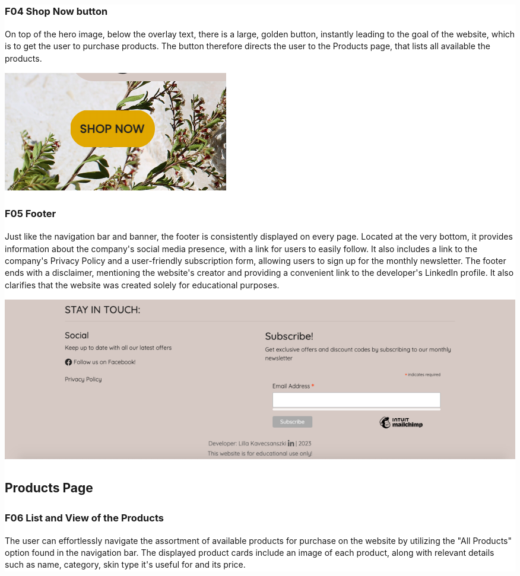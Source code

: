 ### F04 Shop Now button

On top of the hero image, below the overlay text, there is a large, golden button, instantly leading to the goal of the website, which is to get the user to purchase products. The button therefore directs the user to the Products page, that lists all available the products.

![Shop Now Button](README_docs/images/shop_now_button.png "shop_now_button")

### F05 Footer

Just like the navigation bar and banner, the footer is consistently displayed on every page. Located at the very bottom, it provides information about the company's social media presence, with a link for users to easily follow. It also includes a link to the company's Privacy Policy and a user-friendly subscription form, allowing users to sign up for the monthly newsletter. The footer ends with a disclaimer, mentioning the website's creator and providing a convenient link to the developer's LinkedIn profile. It also clarifies that the website was created solely for educational purposes.

![Footer](README_docs/images/footer.png "footer")

## Products Page

### F06 List and View of the Products

The user can effortlessly navigate the assortment of available products for purchase on the website by utilizing the "All Products" option found in the navigation bar. The displayed product cards include an image of each product, along with relevant details such as name, category, skin type it's useful for and its price.
